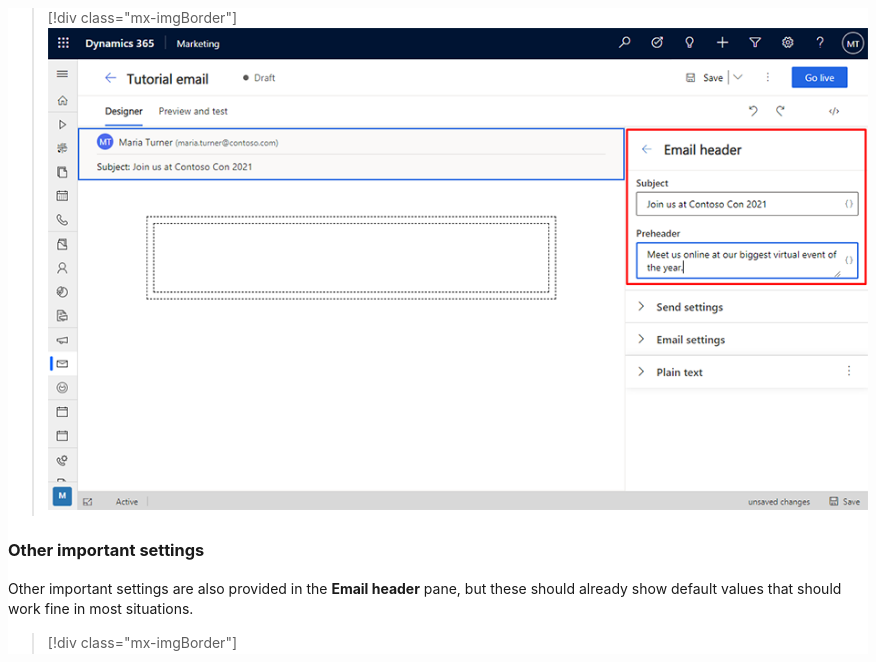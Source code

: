 > [!div class="mx-imgBorder"]
> ![Enter a subject for your new email.](media/email-edit-subject2.png)

### Other important settings

Other important settings are also provided in the **Email header** pane, but these should already show default values that should work fine in most situations.

> [!div class="mx-imgBorder"]